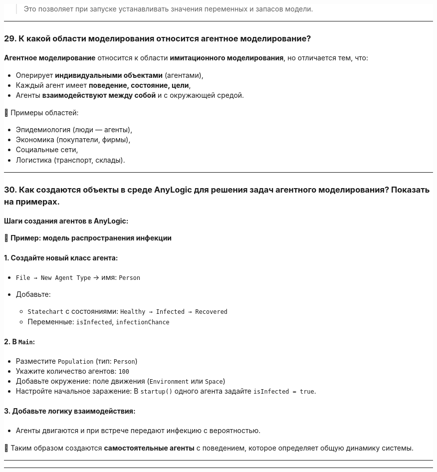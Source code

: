 > Это позволяет при запуске устанавливать значения переменных и запасов модели.

---

### **29. К какой области моделирования относится агентное моделирование?**

**Агентное моделирование** относится к области **имитационного моделирования**, но отличается тем, что:

* Оперирует **индивидуальными объектами** (агентами),
* Каждый агент имеет **поведение, состояние, цели**,
* Агенты **взаимодействуют между собой** и с окружающей средой.

📌 Примеры областей:

* Эпидемиология (люди — агенты),
* Экономика (покупатели, фирмы),
* Социальные сети,
* Логистика (транспорт, склады).

---

### **30. Как создаются объекты в среде AnyLogic для решения задач агентного моделирования? Показать на примерах.**

**Шаги создания агентов в AnyLogic:**

📌 **Пример: модель распространения инфекции**

#### 1. Создайте новый класс агента:

* `File → New Agent Type` → имя: `Person`
* Добавьте:

  * `Statechart` с состояниями: `Healthy → Infected → Recovered`
  * Переменные: `isInfected`, `infectionChance`

#### 2. В `Main`:

* Разместите `Population` (тип: `Person`)
* Укажите количество агентов: `100`
* Добавьте окружение: поле движения (`Environment` или `Space`)
* Настройте начальное заражение:
  В `startup()` одного агента задайте `isInfected = true`.

#### 3. Добавьте логику взаимодействия:

* Агенты двигаются и при встрече передают инфекцию с вероятностью.

🎯 Таким образом создаются **самостоятельные агенты** с поведением, которое определяет общую динамику системы.

---


---
